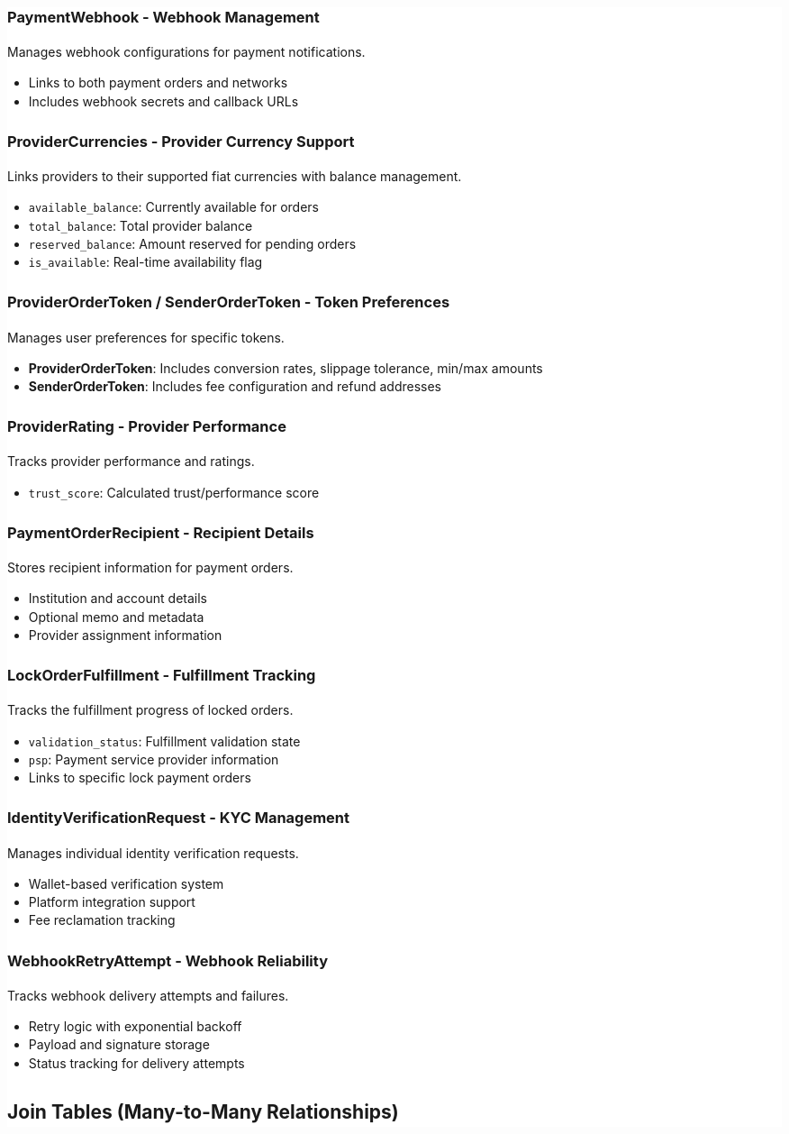 ### **PaymentWebhook** - Webhook Management
Manages webhook configurations for payment notifications.
- Links to both payment orders and networks
- Includes webhook secrets and callback URLs

### **ProviderCurrencies** - Provider Currency Support
Links providers to their supported fiat currencies with balance management.
- `available_balance`: Currently available for orders
- `total_balance`: Total provider balance
- `reserved_balance`: Amount reserved for pending orders
- `is_available`: Real-time availability flag

### **ProviderOrderToken** / **SenderOrderToken** - Token Preferences
Manages user preferences for specific tokens.
- **ProviderOrderToken**: Includes conversion rates, slippage tolerance, min/max amounts
- **SenderOrderToken**: Includes fee configuration and refund addresses

### **ProviderRating** - Provider Performance
Tracks provider performance and ratings.
- `trust_score`: Calculated trust/performance score

### **PaymentOrderRecipient** - Recipient Details
Stores recipient information for payment orders.
- Institution and account details
- Optional memo and metadata
- Provider assignment information

### **LockOrderFulfillment** - Fulfillment Tracking
Tracks the fulfillment progress of locked orders.
- `validation_status`: Fulfillment validation state
- `psp`: Payment service provider information
- Links to specific lock payment orders

### **IdentityVerificationRequest** - KYC Management
Manages individual identity verification requests.
- Wallet-based verification system
- Platform integration support
- Fee reclamation tracking

### **WebhookRetryAttempt** - Webhook Reliability
Tracks webhook delivery attempts and failures.
- Retry logic with exponential backoff
- Payload and signature storage
- Status tracking for delivery attempts

## Join Tables (Many-to-Many Relationships)

